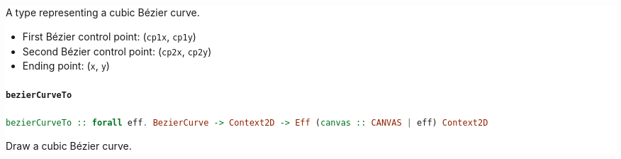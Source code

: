 A type representing a cubic Bézier curve.
 - First Bézier control point: (`cp1x`, `cp1y`)
 - Second Bézier control point: (`cp2x`, `cp2y`)
 - Ending point: (`x`, `y`)

#### `bezierCurveTo`

``` purescript
bezierCurveTo :: forall eff. BezierCurve -> Context2D -> Eff (canvas :: CANVAS | eff) Context2D
```

Draw a cubic Bézier curve.


